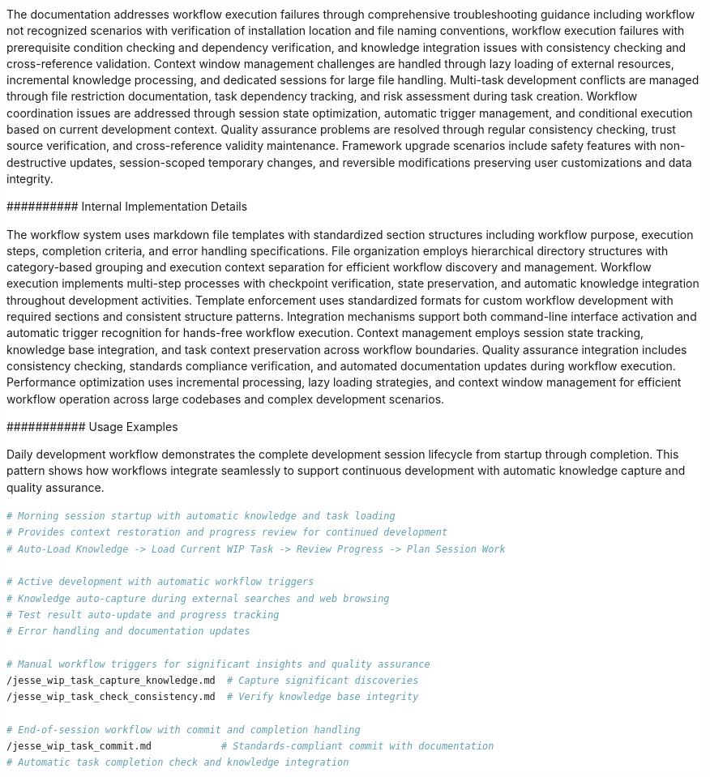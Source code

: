 The documentation addresses workflow execution failures through comprehensive troubleshooting guidance including workflow not recognized scenarios with verification of installation location and file naming conventions, workflow execution failures with prerequisite condition checking and dependency verification, and knowledge integration issues with consistency checking and cross-reference validation. Context window management challenges are handled through lazy loading of external resources, incremental knowledge processing, and dedicated sessions for large file handling. Multi-task development conflicts are managed through file restriction documentation, task dependency tracking, and risk assessment during task creation. Workflow coordination issues are addressed through session state optimization, automatic trigger management, and conditional execution based on current development context. Quality assurance problems are resolved through regular consistency checking, trust source verification, and cross-reference validity maintenance. Framework upgrade scenarios include safety features with non-destructive updates, session-scoped temporary changes, and reversible modifications preserving user customizations and data integrity.

########## Internal Implementation Details

The workflow system uses markdown file templates with standardized section structures including workflow purpose, execution steps, completion criteria, and error handling specifications. File organization employs hierarchical directory structures with category-based grouping and execution context separation for efficient workflow discovery and management. Workflow execution implements multi-step processes with checkpoint verification, state preservation, and automatic knowledge integration throughout development activities. Template enforcement uses standardized formats for custom workflow development with required sections and consistent structure patterns. Integration mechanisms support both command-line interface activation and automatic trigger recognition for hands-free workflow execution. Context management employs session state tracking, knowledge base integration, and task context preservation across workflow boundaries. Quality assurance integration includes consistency checking, standards compliance verification, and automated documentation updates during workflow execution. Performance optimization uses incremental processing, lazy loading strategies, and context window management for efficient workflow operation across large codebases and complex development scenarios.

########### Usage Examples

Daily development workflow demonstrates the complete development session lifecycle from startup through completion. This pattern shows how workflows integrate seamlessly to support continuous development with automatic knowledge capture and quality assurance.

```bash
# Morning session startup with automatic knowledge and task loading
# Provides context restoration and progress review for continued development
# Auto-Load Knowledge -> Load Current WIP Task -> Review Progress -> Plan Session Work

# Active development with automatic workflow triggers
# Knowledge auto-capture during external searches and web browsing
# Test result auto-update and progress tracking
# Error handling and documentation updates

# Manual workflow triggers for significant insights and quality assurance
/jesse_wip_task_capture_knowledge.md  # Capture significant discoveries
/jesse_wip_task_check_consistency.md  # Verify knowledge base integrity

# End-of-session workflow with commit and completion handling
/jesse_wip_task_commit.md            # Standards-compliant commit with documentation
# Automatic task completion check and knowledge integration
```
